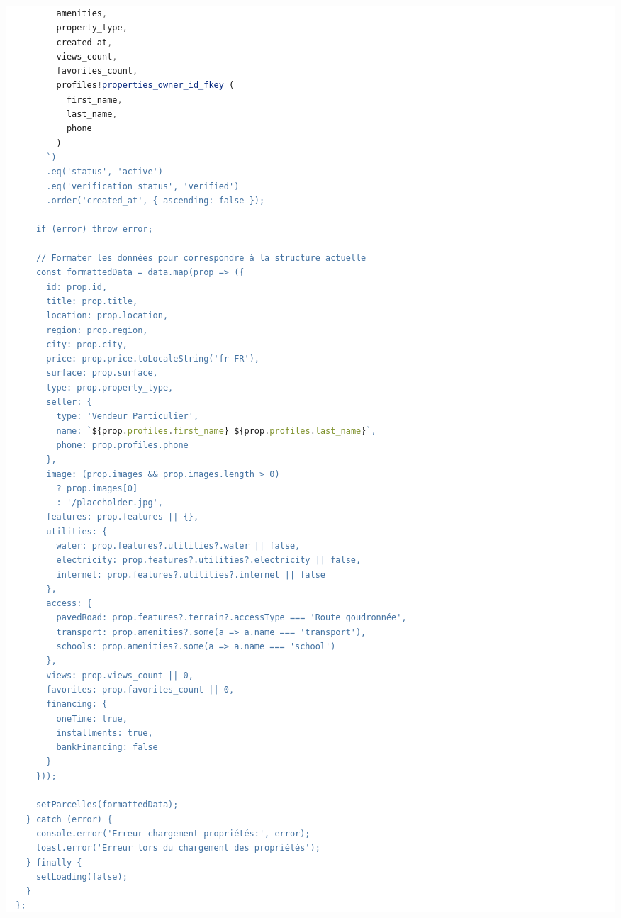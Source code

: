 ```javascript
          amenities,
          property_type,
          created_at,
          views_count,
          favorites_count,
          profiles!properties_owner_id_fkey (
            first_name,
            last_name,
            phone
          )
        `)
        .eq('status', 'active')
        .eq('verification_status', 'verified')
        .order('created_at', { ascending: false });
      
      if (error) throw error;
      
      // Formater les données pour correspondre à la structure actuelle
      const formattedData = data.map(prop => ({
        id: prop.id,
        title: prop.title,
        location: prop.location,
        region: prop.region,
        city: prop.city,
        price: prop.price.toLocaleString('fr-FR'),
        surface: prop.surface,
        type: prop.property_type,
        seller: {
          type: 'Vendeur Particulier',
          name: `${prop.profiles.first_name} ${prop.profiles.last_name}`,
          phone: prop.profiles.phone
        },
        image: (prop.images && prop.images.length > 0) 
          ? prop.images[0] 
          : '/placeholder.jpg',
        features: prop.features || {},
        utilities: {
          water: prop.features?.utilities?.water || false,
          electricity: prop.features?.utilities?.electricity || false,
          internet: prop.features?.utilities?.internet || false
        },
        access: {
          pavedRoad: prop.features?.terrain?.accessType === 'Route goudronnée',
          transport: prop.amenities?.some(a => a.name === 'transport'),
          schools: prop.amenities?.some(a => a.name === 'school')
        },
        views: prop.views_count || 0,
        favorites: prop.favorites_count || 0,
        financing: {
          oneTime: true,
          installments: true,
          bankFinancing: false
        }
      }));
      
      setParcelles(formattedData);
    } catch (error) {
      console.error('Erreur chargement propriétés:', error);
      toast.error('Erreur lors du chargement des propriétés');
    } finally {
      setLoading(false);
    }
  };
```